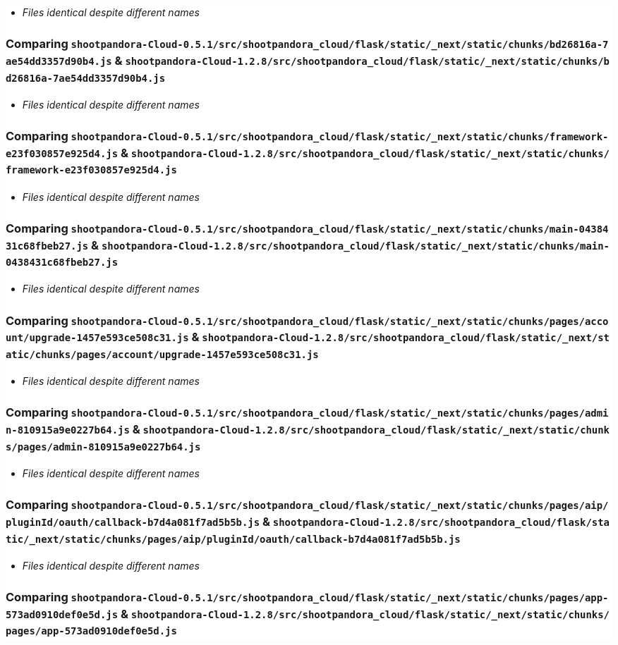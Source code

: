  * *Files identical despite different names*

### Comparing `shootpandora-Cloud-0.5.1/src/shootpandora_cloud/flask/static/_next/static/chunks/bd26816a-7ae54dd3357d90b4.js` & `shootpandora-Cloud-1.2.8/src/shootpandora_cloud/flask/static/_next/static/chunks/bd26816a-7ae54dd3357d90b4.js`

 * *Files identical despite different names*

### Comparing `shootpandora-Cloud-0.5.1/src/shootpandora_cloud/flask/static/_next/static/chunks/framework-e23f030857e925d4.js` & `shootpandora-Cloud-1.2.8/src/shootpandora_cloud/flask/static/_next/static/chunks/framework-e23f030857e925d4.js`

 * *Files identical despite different names*

### Comparing `shootpandora-Cloud-0.5.1/src/shootpandora_cloud/flask/static/_next/static/chunks/main-0438431c68fbeb27.js` & `shootpandora-Cloud-1.2.8/src/shootpandora_cloud/flask/static/_next/static/chunks/main-0438431c68fbeb27.js`

 * *Files identical despite different names*

### Comparing `shootpandora-Cloud-0.5.1/src/shootpandora_cloud/flask/static/_next/static/chunks/pages/account/upgrade-1457e593ce508c31.js` & `shootpandora-Cloud-1.2.8/src/shootpandora_cloud/flask/static/_next/static/chunks/pages/account/upgrade-1457e593ce508c31.js`

 * *Files identical despite different names*

### Comparing `shootpandora-Cloud-0.5.1/src/shootpandora_cloud/flask/static/_next/static/chunks/pages/admin-810915a9e0227b64.js` & `shootpandora-Cloud-1.2.8/src/shootpandora_cloud/flask/static/_next/static/chunks/pages/admin-810915a9e0227b64.js`

 * *Files identical despite different names*

### Comparing `shootpandora-Cloud-0.5.1/src/shootpandora_cloud/flask/static/_next/static/chunks/pages/aip/pluginId/oauth/callback-b7d4a081f7ad5b5b.js` & `shootpandora-Cloud-1.2.8/src/shootpandora_cloud/flask/static/_next/static/chunks/pages/aip/pluginId/oauth/callback-b7d4a081f7ad5b5b.js`

 * *Files identical despite different names*

### Comparing `shootpandora-Cloud-0.5.1/src/shootpandora_cloud/flask/static/_next/static/chunks/pages/app-573ad0910def0e5d.js` & `shootpandora-Cloud-1.2.8/src/shootpandora_cloud/flask/static/_next/static/chunks/pages/app-573ad0910def0e5d.js`
